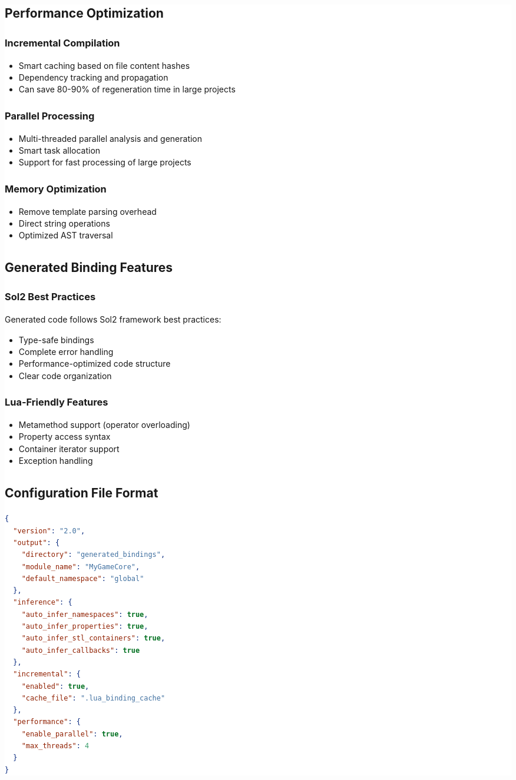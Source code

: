 ## Performance Optimization

### Incremental Compilation

- Smart caching based on file content hashes
- Dependency tracking and propagation
- Can save 80-90% of regeneration time in large projects

### Parallel Processing

- Multi-threaded parallel analysis and generation
- Smart task allocation
- Support for fast processing of large projects

### Memory Optimization

- Remove template parsing overhead
- Direct string operations
- Optimized AST traversal

## Generated Binding Features

### Sol2 Best Practices

Generated code follows Sol2 framework best practices:

- Type-safe bindings
- Complete error handling
- Performance-optimized code structure
- Clear code organization

### Lua-Friendly Features

- Metamethod support (operator overloading)
- Property access syntax
- Container iterator support
- Exception handling

## Configuration File Format

```json
{
  "version": "2.0",
  "output": {
    "directory": "generated_bindings",
    "module_name": "MyGameCore",
    "default_namespace": "global"
  },
  "inference": {
    "auto_infer_namespaces": true,
    "auto_infer_properties": true,
    "auto_infer_stl_containers": true,
    "auto_infer_callbacks": true
  },
  "incremental": {
    "enabled": true,
    "cache_file": ".lua_binding_cache"
  },
  "performance": {
    "enable_parallel": true,
    "max_threads": 4
  }
}
```